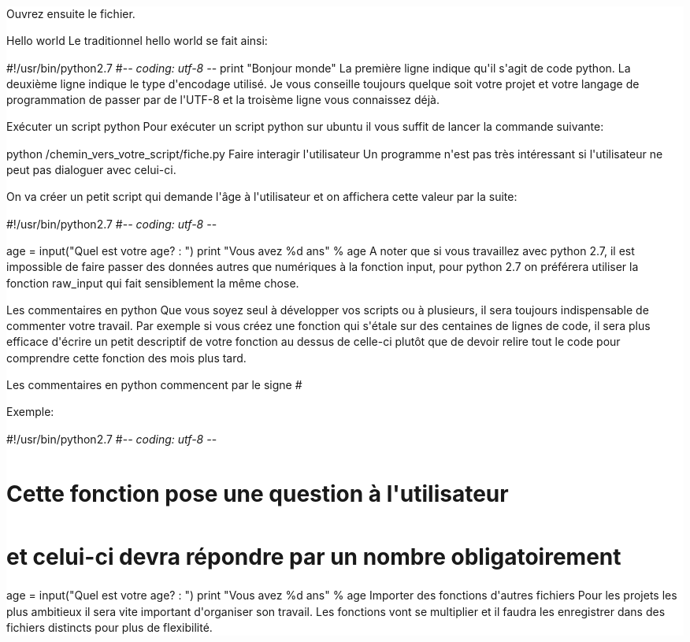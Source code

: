 
Ouvrez ensuite le fichier.

Hello world
Le traditionnel hello world se fait ainsi:

#!/usr/bin/python2.7
#-*- coding: utf-8 -*-
print "Bonjour monde"
La première ligne indique qu'il s'agit de code python. 
La deuxième ligne indique le type d'encodage utilisé. Je vous conseille toujours quelque soit votre projet et votre langage de programmation de passer par de l'UTF-8 et la troisème ligne vous connaissez déjà.

Exécuter un script python
Pour exécuter un script python sur ubuntu il vous suffit de lancer la commande suivante:

python /chemin_vers_votre_script/fiche.py
Faire interagir l'utilisateur
Un programme n'est pas très intéressant si l'utilisateur ne peut pas dialoguer avec celui-ci.

On va créer un petit script qui demande l'âge à l'utilisateur et on affichera cette valeur par la suite:

#!/usr/bin/python2.7
#-*- coding: utf-8 -*-

age = input("Quel est votre age? : ")
print "Vous avez %d ans" % age
A noter que si vous travaillez avec python 2.7, il est impossible de faire passer des données autres que numériques à la fonction input, pour python 2.7 on préférera utiliser la fonction raw_input qui fait sensiblement la même chose.

Les commentaires en python
Que vous soyez seul à développer vos scripts ou à plusieurs, il sera toujours indispensable de commenter votre travail. Par exemple si vous créez une fonction qui s'étale sur des centaines de lignes de code, il sera plus efficace d'écrire un petit descriptif de votre fonction au dessus de celle-ci plutôt que de devoir relire tout le code pour comprendre cette fonction des mois plus tard.

Les commentaires en python commencent par le signe #

Exemple:

#!/usr/bin/python2.7
#-*- coding: utf-8 -*-

# Cette fonction pose une question à l'utilisateur 
# et celui-ci devra répondre par un nombre obligatoirement

age = input("Quel est votre age? : ")
print "Vous avez %d ans" % age
Importer des fonctions d'autres fichiers
Pour les projets les plus ambitieux il sera vite important d'organiser son travail. Les fonctions vont se multiplier et il faudra les enregistrer dans des fichiers distincts pour plus de flexibilité.
